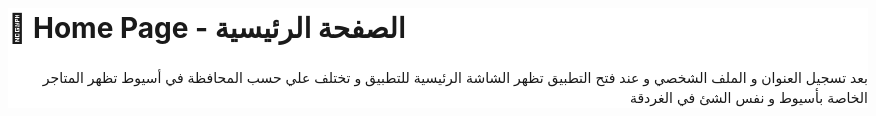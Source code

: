 # 📲 Home Page - الصفحة الرئيسية

<p align="right">بعد تسجيل العنوان و الملف الشخصي و عند فتح التطبيق تظهر الشاشة الرئيسية للتطبيق و تختلف علي حسب المحافظة في أسيوط تظهر المتاجر الخاصة بأسيوط و نفس الشئ في الغردقة</p>
